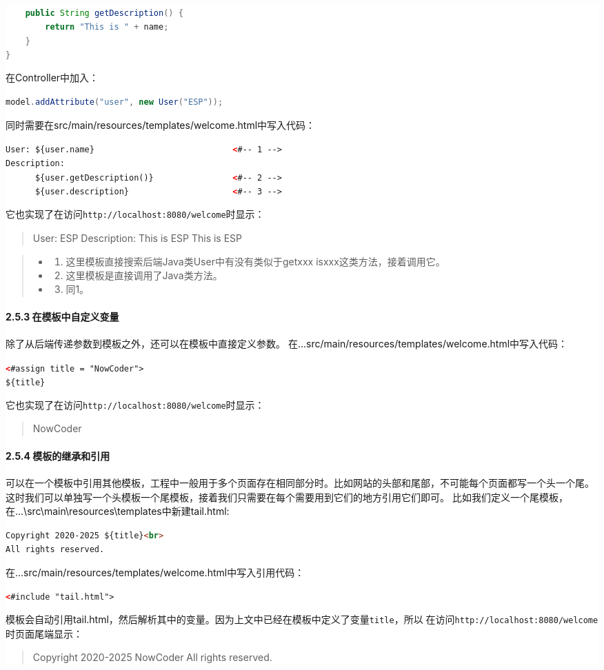 ```Java
    public String getDescription() {
        return "This is " + name;
    }
}
```
在Controller中加入：
```Java
model.addAttribute("user", new User("ESP"));
```
同时需要在src/main/resources/templates/welcome.html中写入代码：
```Html
User: ${user.name}                            <#-- 1 -->
Description:
      ${user.getDescription()}                <#-- 2 -->
      ${user.description}                     <#-- 3 -->
```
它也实现了在访问`http://localhost:8080/welcome`时显示：
> User: ESP
> Description:
>       This is ESP
>       This is ESP

> + 1. 这里模板直接搜索后端Java类User中有没有类似于getxxx isxxx这类方法，接着调用它。
> + 2. 这里模板是直接调用了Java类方法。
> + 3. 同1。

#### 2.5.3 在模板中自定义变量
除了从后端传递参数到模板之外，还可以在模板中直接定义参数。
在...src/main/resources/templates/welcome.html中写入代码：
```Html
<#assign title = "NowCoder">
${title}
```
它也实现了在访问`http://localhost:8080/welcome`时显示：
> NowCoder

#### 2.5.4 模板的继承和引用
可以在一个模板中引用其他模板，工程中一般用于多个页面存在相同部分时。比如网站的头部和尾部，不可能每个页面都写一个头一个尾。这时我们可以单独写一个头模板一个尾模板，接着我们只需要在每个需要用到它们的地方引用它们即可。
比如我们定义一个尾模板，在...\src\main\resources\templates中新建tail.html:
```Html
Copyright 2020-2025 ${title}<br>
All rights reserved.
```
在...src/main/resources/templates/welcome.html中写入引用代码：
```Html
<#include "tail.html">
```
模板会自动引用tail.html，然后解析其中的变量。因为上文中已经在模板中定义了变量`title`，所以
在访问`http://localhost:8080/welcome`时页面尾端显示：
> Copyright 2020-2025 NowCoder
> All rights reserved.
